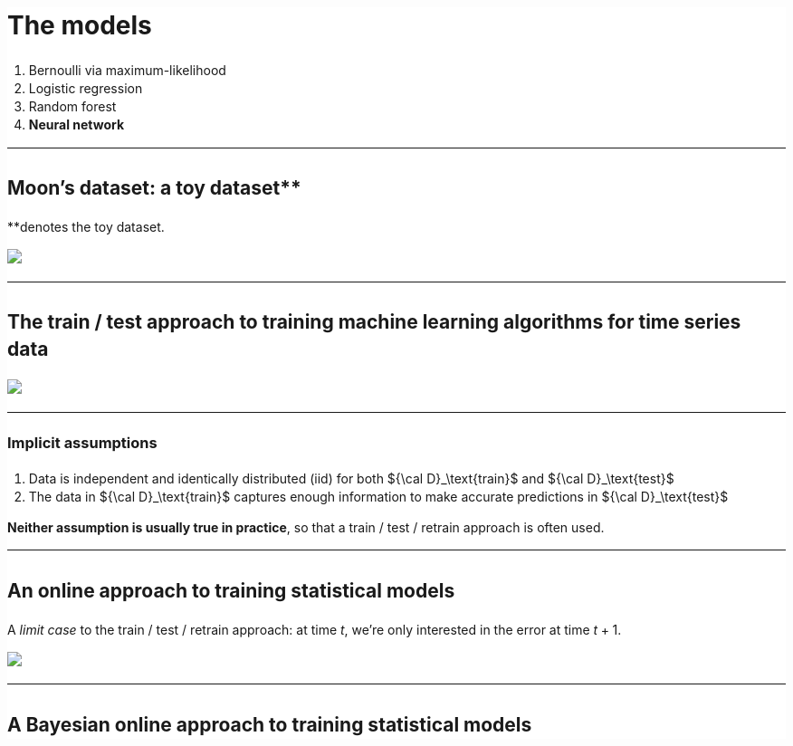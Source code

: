 
# The models

1. Bernoulli via maximum-likelihood
2. Logistic regression
3. Random forest
4. **Neural network**

---

## Moon’s dataset: a toy dataset**

**denotes the toy dataset.

<img class="horizontal-center" width=500
     src="/Detecting%20toxic%20flow%20mini%20cf59d69626c24d9892cf181b8b71aab6/Untitled%202.png">

---

## The train / test approach to training machine learning algorithms for time series data

<img class="centered" width=500
     src="/Detecting%20toxic%20flow%20mini%20cf59d69626c24d9892cf181b8b71aab6/Untitled%203.png">

---

### Implicit assumptions

1. Data is independent and identically distributed (iid) for both  ${\cal D}_\text{train}$ and ${\cal D}_\text{test}$
2. The data in ${\cal D}_\text{train}$ captures enough information to make accurate predictions in ${\cal D}_\text{test}$

**Neither assumption is usually true in practice**, so that a train / test / retrain approach is often used.

---

## An online approach to training statistical models

A *limit case* to the train / test / retrain approach: at time $t$, we’re only interested in the error at time $t+1$.

<img class="horizontal-center" width=300
     src="/Detecting%20toxic%20flow%20mini%20cf59d69626c24d9892cf181b8b71aab6/Untitled%204.png">

---

## A Bayesian online approach to training statistical models
